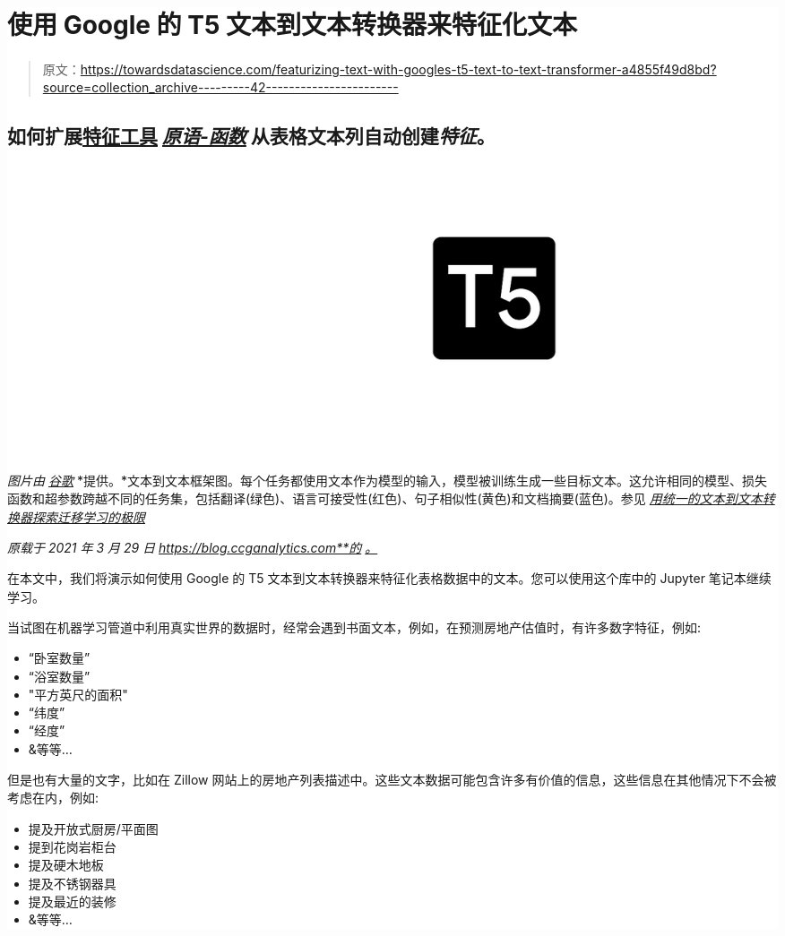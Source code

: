 # 使用 Google 的 T5 文本到文本转换器来特征化文本

> 原文：<https://towardsdatascience.com/featurizing-text-with-googles-t5-text-to-text-transformer-a4855f49d8bd?source=collection_archive---------42----------------------->

## 如何扩展[特征工具](https://github.com/Featuretools/featuretools) [*原语-函数*](https://docs.featuretools.com/automated_feature_engineering/primitives.html?__hstc=142826602.c56a6db62f4f0668decced094ba5d9fd.1608037254960.1616692672748.1616763943831.10&__hssc=142826602.1.1616763943831&__hsfp=3461249301) 从表格文本列自动创建*特征*。

![](img/e1e924aad18f39175481913f2c58b3ff.png)

*图片由* [*谷歌*](https://ai.googleblog.com/2020/02/exploring-transfer-learning-with-t5.html) *提供。*文本到文本框架图。每个任务都使用文本作为模型的输入，模型被训练生成一些目标文本。这允许相同的模型、损失函数和超参数跨越不同的任务集，包括翻译(绿色)、语言可接受性(红色)、句子相似性(黄色)和文档摘要(蓝色)。参见 [*用统一的文本到文本转换器探索迁移学习的极限*](https://arxiv.org/abs/1910.10683)

*原载于 2021 年 3 月 29 日 https://blog.ccganalytics.com**的* [*。*](https://blog.ccganalytics.com/featurizing-text-with-googles-t5-text-to-text-transformer)

在本文中，我们将演示如何使用 Google 的 T5 文本到文本转换器来特征化表格数据中的文本。您可以使用这个库中的 Jupyter 笔记本继续学习。

当试图在机器学习管道中利用真实世界的数据时，经常会遇到书面文本，例如，在预测房地产估值时，有许多数字特征，例如:

*   “卧室数量”
*   “浴室数量”
*   "平方英尺的面积"
*   “纬度”
*   “经度”
*   &等等…

但是也有大量的文字，比如在 Zillow 网站上的房地产列表描述中。这些文本数据可能包含许多有价值的信息，这些信息在其他情况下不会被考虑在内，例如:

*   提及开放式厨房/平面图
*   提到花岗岩柜台
*   提及硬木地板
*   提及不锈钢器具
*   提及最近的装修
*   &等等…
